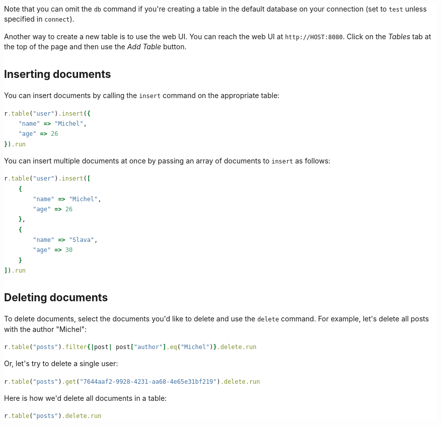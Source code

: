 Note that you can omit the `db` command if you're creating a table in
the default database on your connection (set to `test` unless
specified in `connect`).

Another way to create a new table is to use the web UI. You can reach
the web UI at `http://HOST:8080`. Click on the _Tables_ tab at the top
of the page and then use the _Add Table_ button.


## Inserting documents ##

You can insert documents by calling the `insert` command on the
appropriate table:

```ruby
r.table("user").insert({
    "name" => "Michel",
    "age" => 26
}).run
```

You can insert multiple documents at once by passing an array of
documents to `insert` as follows:

```ruby
r.table("user").insert([
    {
        "name" => "Michel",
        "age" => 26
    },
    {
        "name" => "Slava",
        "age" => 30
    }
]).run
```

## Deleting documents ##

To delete documents, select the documents you'd like to delete and use
the `delete` command. For example, let's delete all posts with the
author "Michel":

```ruby
r.table("posts").filter{|post| post["author"].eq("Michel")}.delete.run
```

Or, let's try to delete a single user:

```ruby
r.table("posts").get("7644aaf2-9928-4231-aa68-4e65e31bf219").delete.run
```

Here is how we'd delete all documents in a table:

```ruby
r.table("posts").delete.run
```


[opening an issue]: https://github.com/rethinkdb/docs/issues
[map]: /api/ruby/map/
[reduce]: /api/ruby/reduce/
[do]: /api/ruby/do/
[pivotx]: http://www.rethinkdb.com/docs/cookbook/ruby/#performing-a-pivot-operation